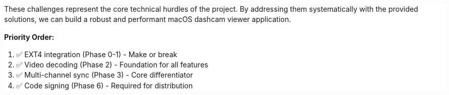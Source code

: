 These challenges represent the core technical hurdles of the project. By addressing them systematically with the provided solutions, we can build a robust and performant macOS dashcam viewer application.

**Priority Order:**
1. ✅ EXT4 integration (Phase 0-1) - Make or break
2. ✅ Video decoding (Phase 2) - Foundation for all features
3. ✅ Multi-channel sync (Phase 3) - Core differentiator
4. ✅ Code signing (Phase 6) - Required for distribution
